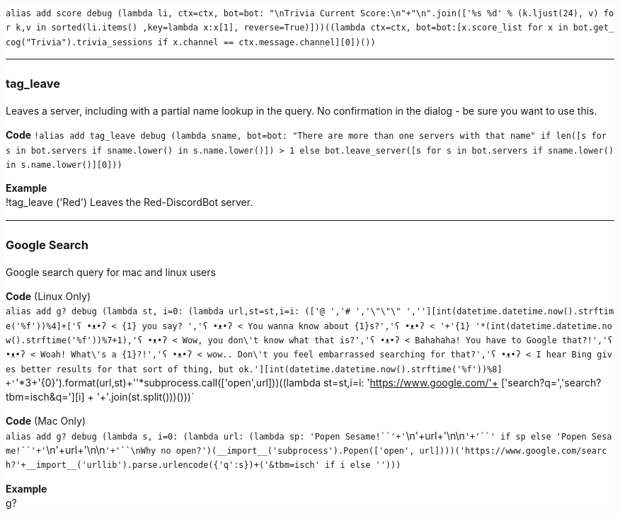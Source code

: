 `alias add score debug (lambda li, ctx=ctx, bot=bot: "\nTrivia Current Score:\n"+"\n".join(['%s %d' % (k.ljust(24), v) for k,v in sorted(li.items() ,key=lambda x:x[1], reverse=True)]))((lambda ctx=ctx, bot=bot:[x.score_list for x in bot.get_cog("Trivia").trivia_sessions if x.channel == ctx.message.channel][0])())`

***

### tag_leave
Leaves a server, including with a partial name lookup in the query. No confirmation in the dialog - be sure you want to use this.

**Code**
`!alias add tag_leave debug (lambda sname, bot=bot: "There are more than one servers with that name" if len([s for s in bot.servers if sname.lower() in s.name.lower()]) > 1 else bot.leave_server([s for s in bot.servers if sname.lower() in s.name.lower()][0]))`

**Example**  
!tag_leave ('Red')		Leaves the Red-DiscordBot server.

***

### Google Search
Google search query for mac and linux users

**Code** (Linux Only)  
`alias add g? debug (lambda st, i=0: (lambda url,st=st,i=i: (['@ ','# ','\"\"\" ',''][int(datetime.datetime.now().strftime('%f'))%4]+['ʕ •ᴥ•ʔ < {1} you say? ','ʕ •ᴥ•ʔ < You wanna know about {1}s?','ʕ •ᴥ•ʔ < '+'{1} '*(int(datetime.datetime.now().strftime('%f'))%7+1),'ʕ •ᴥ•ʔ < Wow, you don\'t know what that is?','ʕ •ᴥ•ʔ < Bahahaha! You have to Google that?!','ʕ •ᴥ•ʔ < Woah! What\'s a {1}?!','ʕ •ᴥ•ʔ < wow.. Don\'t you feel embarrassed searching for that?','ʕ •ᴥ•ʔ < I hear Bing gives better results for that sort of thing, but ok.'][int(datetime.datetime.now().strftime('%f'))%8]+'`'*3+'{0}').format(url,st)+''*subprocess.call(['open',url]))((lambda st=st,i=i: 'https://www.google.com/'+ ['search?q=','search?tbm=isch&q='][i] + '+'.join(st.split()))()))`



**Code** (Mac Only)  
`alias add g? debug (lambda s, i=0: (lambda url: (lambda sp: 'Popen Sesame!``'+'`\n'+url+'\n\n`'+'``' if sp else 'Popen Sesame!``'+'`\n'+url+'\n\n`'+'``\nWhy no open?')(__import__('subprocess').Popen(['open', url])))('https://www.google.com/search?'+__import__('urllib').parse.urlencode({'q':s})+('&tbm=isch' if i else '')))`

**Example**  
g?  

